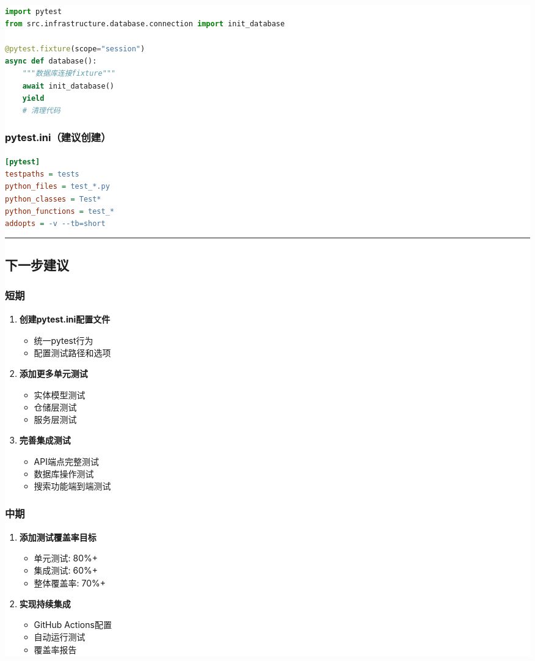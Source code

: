 ```python
import pytest
from src.infrastructure.database.connection import init_database

@pytest.fixture(scope="session")
async def database():
    """数据库连接fixture"""
    await init_database()
    yield
    # 清理代码
```

### pytest.ini（建议创建）

```ini
[pytest]
testpaths = tests
python_files = test_*.py
python_classes = Test*
python_functions = test_*
addopts = -v --tb=short
```

---

## 下一步建议

### 短期

1. **创建pytest.ini配置文件**
   - 统一pytest行为
   - 配置测试路径和选项

2. **添加更多单元测试**
   - 实体模型测试
   - 仓储层测试
   - 服务层测试

3. **完善集成测试**
   - API端点完整测试
   - 数据库操作测试
   - 搜索功能端到端测试

### 中期

1. **添加测试覆盖率目标**
   - 单元测试: 80%+
   - 集成测试: 60%+
   - 整体覆盖率: 70%+

2. **实现持续集成**
   - GitHub Actions配置
   - 自动运行测试
   - 覆盖率报告
